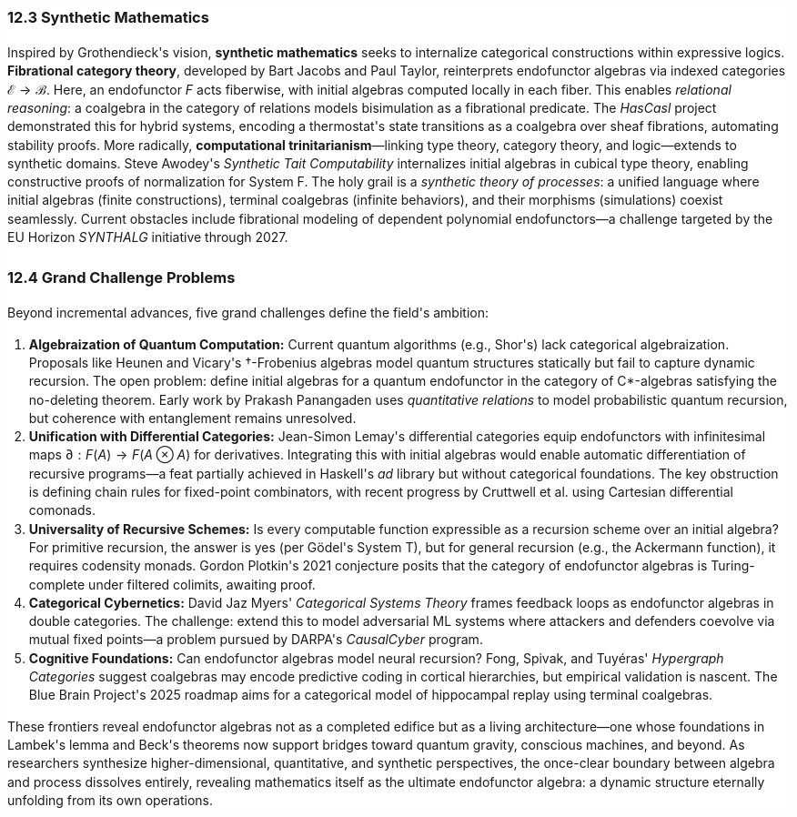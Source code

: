 ### 12.3 Synthetic Mathematics  
Inspired by Grothendieck's vision, **synthetic mathematics** seeks to internalize categorical constructions within expressive logics. **Fibrational category theory**, developed by Bart Jacobs and Paul Taylor, reinterprets endofunctor algebras via indexed categories $\mathcal{E} \to \mathcal{B}$. Here, an endofunctor $F$ acts fiberwise, with initial algebras computed locally in each fiber. This enables *relational reasoning*: a coalgebra in the category of relations models bisimulation as a fibrational predicate. The *HasCasl* project demonstrated this for hybrid systems, encoding a thermostat's state transitions as a coalgebra over sheaf fibrations, automating stability proofs. More radically, **computational trinitarianism**—linking type theory, category theory, and logic—extends to synthetic domains. Steve Awodey's *Synthetic Tait Computability* internalizes initial algebras in cubical type theory, enabling constructive proofs of normalization for System F. The holy grail is a *synthetic theory of processes*: a unified language where initial algebras (finite constructions), terminal coalgebras (infinite behaviors), and their morphisms (simulations) coexist seamlessly. Current obstacles include fibrational modeling of dependent polynomial endofunctors—a challenge targeted by the EU Horizon *SYNTHALG* initiative through 2027.

### 12.4 Grand Challenge Problems  
Beyond incremental advances, five grand challenges define the field's ambition:  
1.  **Algebraization of Quantum Computation:** Current quantum algorithms (e.g., Shor's) lack categorical algebraization. Proposals like Heunen and Vicary's †-Frobenius algebras model quantum structures statically but fail to capture dynamic recursion. The open problem: define initial algebras for a quantum endofunctor in the category of C*-algebras satisfying the no-deleting theorem. Early work by Prakash Panangaden uses *quantitative relations* to model probabilistic quantum recursion, but coherence with entanglement remains unresolved.  
2.  **Unification with Differential Categories:** Jean-Simon Lemay's differential categories equip endofunctors with infinitesimal maps $\partial: F(A) \to F(A \otimes A)$ for derivatives. Integrating this with initial algebras would enable automatic differentiation of recursive programs—a feat partially achieved in Haskell's *ad* library but without categorical foundations. The key obstruction is defining chain rules for fixed-point combinators, with recent progress by Cruttwell et al. using Cartesian differential comonads.  
3.  **Universality of Recursive Schemes:** Is every computable function expressible as a recursion scheme over an initial algebra? For primitive recursion, the answer is yes (per Gödel's System T), but for general recursion (e.g., the Ackermann function), it requires codensity monads. Gordon Plotkin's 2021 conjecture posits that the category of endofunctor algebras is Turing-complete under filtered colimits, awaiting proof.  
4.  **Categorical Cybernetics:** David Jaz Myers' *Categorical Systems Theory* frames feedback loops as endofunctor algebras in double categories. The challenge: extend this to model adversarial ML systems where attackers and defenders coevolve via mutual fixed points—a problem pursued by DARPA's *CausalCyber* program.  
5.  **Cognitive Foundations:** Can endofunctor algebras model neural recursion? Fong, Spivak, and Tuyéras' *Hypergraph Categories* suggest coalgebras may encode predictive coding in cortical hierarchies, but empirical validation is nascent. The Blue Brain Project's 2025 roadmap aims for a categorical model of hippocampal replay using terminal coalgebras.  

These frontiers reveal endofunctor algebras not as a completed edifice but as a living architecture—one whose foundations in Lambek's lemma and Beck's theorems now support bridges toward quantum gravity, conscious machines, and beyond. As researchers synthesize higher-dimensional, quantitative, and synthetic perspectives, the once-clear boundary between algebra and process dissolves entirely, revealing mathematics itself as the ultimate endofunctor algebra: a dynamic structure eternally unfolding from its own operations.